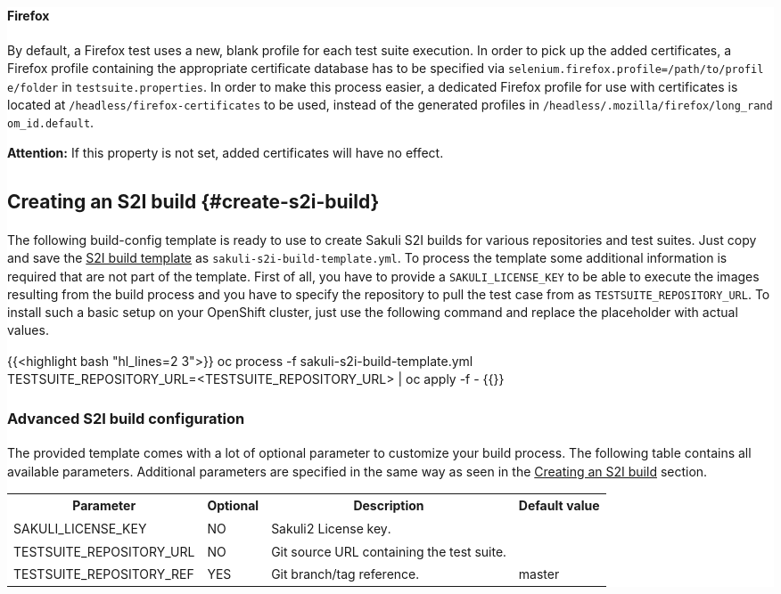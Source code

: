 #### Firefox

By default, a Firefox test uses a new, blank profile for each test suite execution. In order to pick up the added certificates,
a Firefox profile containing the appropriate certificate database has to be specified via
`selenium.firefox.profile=/path/to/profile/folder` in `testsuite.properties`. In order to make this process easier, a
dedicated Firefox profile for use with certificates is located at `/headless/firefox-certificates` to be used, instead
of the generated profiles in `/headless/.mozilla/firefox/long_random_id.default`.

**Attention:** If this property is not set, added certificates will have no effect.

## Creating an S2I build {#create-s2i-build}
The following build-config template is ready to use to create Sakuli S2I builds for various repositories and test suites.
Just copy and save the [S2I build template](#s2i-template) as `sakuli-s2i-build-template.yml`. To process the template
some additional information is required that are not part of the template. First of all, you have to provide a
`SAKULI_LICENSE_KEY` to be able to execute the images resulting from the build process and you have to specify the
repository to pull the test case from as `TESTSUITE_REPOSITORY_URL`. To install such a basic setup on your OpenShift
cluster, just use the following command and replace the placeholder with actual values.

{{<highlight bash "hl_lines=2 3">}}
oc process -f sakuli-s2i-build-template.yml \
    TESTSUITE_REPOSITORY_URL=<TESTSUITE_REPOSITORY_URL> | oc apply -f -
{{</highlight>}}

### Advanced S2I build configuration
The provided template comes with a lot of optional parameter to customize your build process. The following table
contains all available parameters. Additional parameters are specified in the same way as seen in the
[Creating an S2I build](#create-s2i-build) section.

<table>
    <tr>
        <th>Parameter</th>
        <th>Optional</th>
        <th>Description</th>
        <th>Default value</th>
    </tr>
    <tr>
        <td>SAKULI_LICENSE_KEY</td>
        <td>NO</td>
        <td>Sakuli2 License key.</td>
        <td></td>
    </tr>
    <tr>
        <td>TESTSUITE_REPOSITORY_URL</td>
        <td>NO</td>
        <td>Git source URL containing the test suite.</td>
        <td></td>
    </tr>
    <tr>
        <td>TESTSUITE_REPOSITORY_REF</td>
        <td>YES</td>
        <td>Git branch/tag reference.</td>
        <td>master</td>
    </tr>
    <tr>
